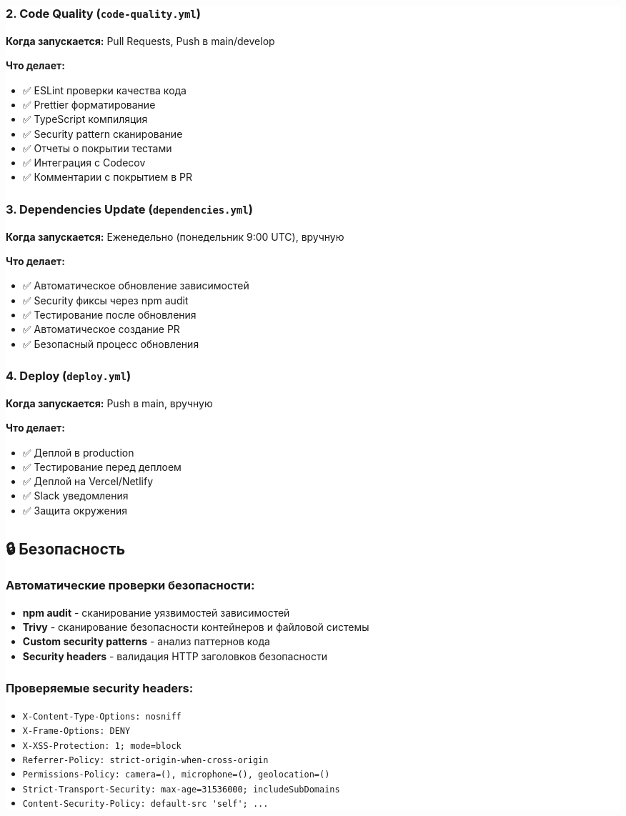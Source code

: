 ### 2. Code Quality (`code-quality.yml`)

**Когда запускается:** Pull Requests, Push в main/develop

**Что делает:**

- ✅ ESLint проверки качества кода
- ✅ Prettier форматирование
- ✅ TypeScript компиляция
- ✅ Security pattern сканирование
- ✅ Отчеты о покрытии тестами
- ✅ Интеграция с Codecov
- ✅ Комментарии с покрытием в PR

### 3. Dependencies Update (`dependencies.yml`)

**Когда запускается:** Еженедельно (понедельник 9:00 UTC), вручную

**Что делает:**

- ✅ Автоматическое обновление зависимостей
- ✅ Security фиксы через npm audit
- ✅ Тестирование после обновления
- ✅ Автоматическое создание PR
- ✅ Безопасный процесс обновления

### 4. Deploy (`deploy.yml`)

**Когда запускается:** Push в main, вручную

**Что делает:**

- ✅ Деплой в production
- ✅ Тестирование перед деплоем
- ✅ Деплой на Vercel/Netlify
- ✅ Slack уведомления
- ✅ Защита окружения

## 🔒 Безопасность

### Автоматические проверки безопасности:

- **npm audit** - сканирование уязвимостей зависимостей
- **Trivy** - сканирование безопасности контейнеров и файловой системы
- **Custom security patterns** - анализ паттернов кода
- **Security headers** - валидация HTTP заголовков безопасности

### Проверяемые security headers:

- `X-Content-Type-Options: nosniff`
- `X-Frame-Options: DENY`
- `X-XSS-Protection: 1; mode=block`
- `Referrer-Policy: strict-origin-when-cross-origin`
- `Permissions-Policy: camera=(), microphone=(), geolocation=()`
- `Strict-Transport-Security: max-age=31536000; includeSubDomains`
- `Content-Security-Policy: default-src 'self'; ...`
